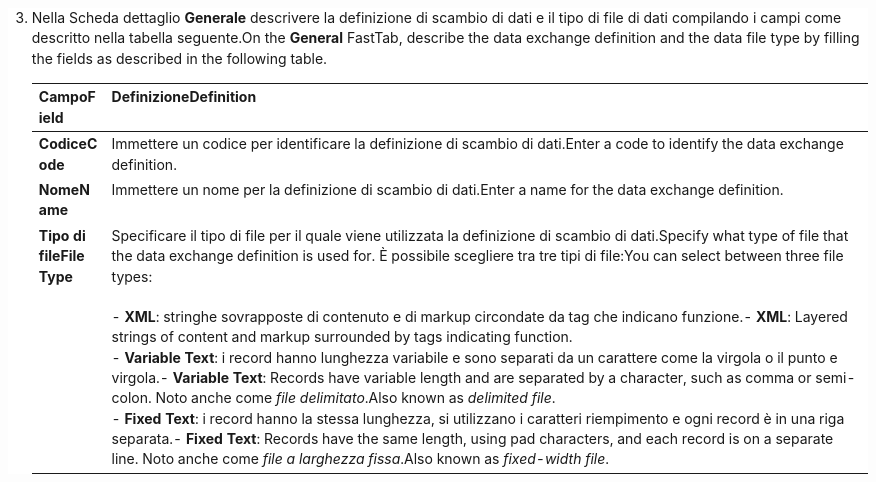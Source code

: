 3. <span data-ttu-id="9ade6-124">Nella Scheda dettaglio **Generale** descrivere la definizione di scambio di dati e il tipo di file di dati compilando i campi come descritto nella tabella seguente.</span><span class="sxs-lookup"><span data-stu-id="9ade6-124">On the **General** FastTab, describe the data exchange definition and the data file type by filling the fields as described in the following table.</span></span>  


   |              <span data-ttu-id="9ade6-125">Campo</span><span class="sxs-lookup"><span data-stu-id="9ade6-125">Field</span></span>              |                                                                                                                                                                                                                                                               <span data-ttu-id="9ade6-126">Definizione</span><span class="sxs-lookup"><span data-stu-id="9ade6-126">Definition</span></span>                                                                                                                                                                                                                                                                |
   |---------------------------------|-----------------------------------------------------------------------------------------------------------------------------------------------------------------------------------------------------------------------------------------------------------------------------------------------------------------------------------------------------------------------------------------------------------------------------------------------------------------------------------------------------------------------------------------|
   |            <span data-ttu-id="9ade6-127">**Codice**</span><span class="sxs-lookup"><span data-stu-id="9ade6-127">**Code**</span></span>             |                                                                                                                                                                                                                                         <span data-ttu-id="9ade6-128">Immettere un codice per identificare la definizione di scambio di dati.</span><span class="sxs-lookup"><span data-stu-id="9ade6-128">Enter a code to identify the data exchange definition.</span></span>                                                                                                                                                                                                                                          |
   |            <span data-ttu-id="9ade6-129">**Nome**</span><span class="sxs-lookup"><span data-stu-id="9ade6-129">**Name**</span></span>             |                                                                                                                                                                                                                                             <span data-ttu-id="9ade6-130">Immettere un nome per la definizione di scambio di dati.</span><span class="sxs-lookup"><span data-stu-id="9ade6-130">Enter a name for the data exchange definition.</span></span>                                                                                                                                                                                                                                              |
   |          <span data-ttu-id="9ade6-131">**Tipo di file**</span><span class="sxs-lookup"><span data-stu-id="9ade6-131">**File Type**</span></span>          | <span data-ttu-id="9ade6-132">Specificare il tipo di file per il quale viene utilizzata la definizione di scambio di dati.</span><span class="sxs-lookup"><span data-stu-id="9ade6-132">Specify what type of file that the data exchange definition is used for.</span></span> <span data-ttu-id="9ade6-133">È possibile scegliere tra tre tipi di file:</span><span class="sxs-lookup"><span data-stu-id="9ade6-133">You can select between three file types:</span></span><br /><br /> <span data-ttu-id="9ade6-134">-   **XML**: stringhe sovrapposte di contenuto e di markup circondate da tag che indicano funzione.</span><span class="sxs-lookup"><span data-stu-id="9ade6-134">-   **XML**: Layered strings of content and markup surrounded by tags indicating function.</span></span><br /><span data-ttu-id="9ade6-135">-   **Variable Text**: i record hanno lunghezza variabile e sono separati da un carattere come la virgola o il punto e virgola.</span><span class="sxs-lookup"><span data-stu-id="9ade6-135">-   **Variable Text**: Records have variable length and are separated by a character, such as comma or semi\-colon.</span></span> <span data-ttu-id="9ade6-136">Noto anche come *file delimitato*.</span><span class="sxs-lookup"><span data-stu-id="9ade6-136">Also known as *delimited file*.</span></span><br /><span data-ttu-id="9ade6-137">-   **Fixed Text**: i record hanno la stessa lunghezza, si utilizzano i caratteri riempimento e ogni record è in una riga separata.</span><span class="sxs-lookup"><span data-stu-id="9ade6-137">-   **Fixed Text**: Records have the same length, using pad characters, and each record is on a separate line.</span></span> <span data-ttu-id="9ade6-138">Noto anche come *file a larghezza fissa*.</span><span class="sxs-lookup"><span data-stu-id="9ade6-138">Also known as *fixed-width file*.</span></span> |